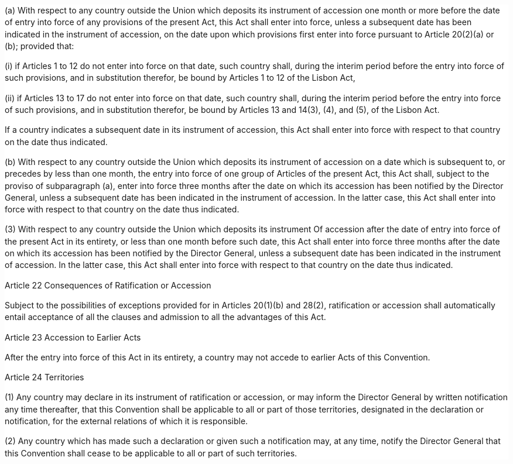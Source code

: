 (a) With respect to any country outside the Union which deposits its instrument of accession one month or more before the date of entry into force of any provisions of the present Act, this Act shall enter into force, unless a subsequent date has been indicated in the instrument of accession, on the date upon which provisions first enter into force pursuant to Article 20(2)(a) or (b); provided that:

(i) if Articles 1 to 12 do not enter into force on that date, such country shall, during the interim period before the entry into force of such provisions, and in substitution therefor, be bound by Articles 1 to 12 of the Lisbon Act,

(ii) if Articles 13 to 17 do not enter into force on that date, such country shall, during the interim period before the entry into force of such provisions, and in substitution therefor, be bound by Articles 13 and 14(3), (4), and (5), of the Lisbon Act.

If a country indicates a subsequent date in its instrument of accession, this Act shall enter into force with respect to that country on the date thus indicated.

(b) With respect to any country outside the Union which deposits its instrument of accession on a date which is subsequent to, or precedes by less than one month, the entry into force of one group of Articles of the present Act, this Act shall, subject to the proviso of subparagraph (a), enter into force three months after the date on which its accession has been notified by the Director General, unless a subsequent date has been indicated in the instrument of accession. In the latter case, this Act shall enter into force with respect to that country on the date thus indicated.

(3) With respect to any country outside the Union which deposits its instrument Of accession after the date of entry into force of the present Act in its entirety, or less than one month before such date, this Act shall enter into force three months after the date on which its accession has been notified by the Director General, unless a subsequent date has been indicated in the instrument of accession. In the latter case, this Act shall enter into force with respect to that country on the date thus indicated.

 

Article 22
Consequences of Ratification or Accession

Subject to the possibilities of exceptions provided for in Articles 20(1)(b) and 28(2), ratification or accession shall automatically entail acceptance of all the clauses and admission to all the advantages of this Act.

 

Article 23
Accession to Earlier Acts

After the entry into force of this Act in its entirety, a country may not accede to earlier Acts of this Convention.

 

Article 24
Territories

(1) Any country may declare in its instrument of ratification or accession, or may inform the Director General by written notification any time thereafter, that this Convention shall be applicable to all or part of those territories, designated in the declaration or notification, for the external relations of which it is responsible.

(2) Any country which has made such a declaration or given such a notification may, at any time, notify the Director General that this Convention shall cease to be applicable to all or part of such territories.
